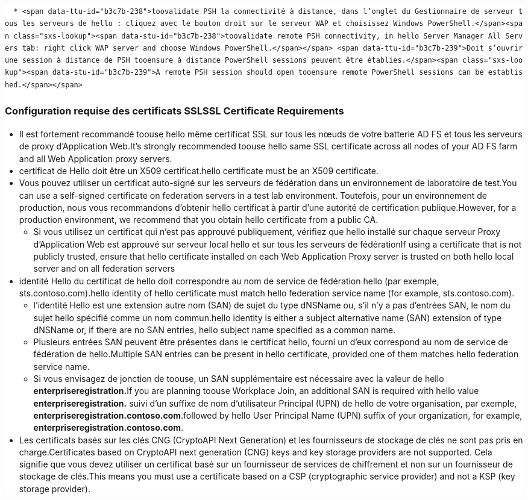       * <span data-ttu-id="b3c7b-238">toovalidate PSH la connectivité à distance, dans l’onglet du Gestionnaire de serveur tous les serveurs de hello : cliquez avec le bouton droit sur le serveur WAP et choisissez Windows PowerShell.</span><span class="sxs-lookup"><span data-stu-id="b3c7b-238">toovalidate remote PSH connectivity, in hello Server Manager All Servers tab: right click WAP server and choose Windows PowerShell.</span></span> <span data-ttu-id="b3c7b-239">Doit s’ouvrir une session à distance de PSH tooensure à distance PowerShell sessions peuvent être établies.</span><span class="sxs-lookup"><span data-stu-id="b3c7b-239">A remote PSH session should open tooensure remote PowerShell sessions can be established.</span></span>

### <a name="ssl-certificate-requirements"></a><span data-ttu-id="b3c7b-240">Configuration requise des certificats SSL</span><span class="sxs-lookup"><span data-stu-id="b3c7b-240">SSL Certificate Requirements</span></span>
* <span data-ttu-id="b3c7b-241">Il est fortement recommandé toouse hello même certificat SSL sur tous les nœuds de votre batterie AD FS et tous les serveurs de proxy d’Application Web.</span><span class="sxs-lookup"><span data-stu-id="b3c7b-241">It’s strongly recommended toouse hello same SSL certificate across all nodes of your AD FS farm and all Web Application proxy servers.</span></span>
* <span data-ttu-id="b3c7b-242">certificat de Hello doit être un X509 certificat.</span><span class="sxs-lookup"><span data-stu-id="b3c7b-242">hello certificate must be an X509 certificate.</span></span>
* <span data-ttu-id="b3c7b-243">Vous pouvez utiliser un certificat auto-signé sur les serveurs de fédération dans un environnement de laboratoire de test.</span><span class="sxs-lookup"><span data-stu-id="b3c7b-243">You can use a self-signed certificate on federation servers in a test lab environment.</span></span> <span data-ttu-id="b3c7b-244">Toutefois, pour un environnement de production, nous vous recommandons d’obtenir hello certificat à partir d’une autorité de certification publique.</span><span class="sxs-lookup"><span data-stu-id="b3c7b-244">However, for a production environment, we recommend that you obtain hello certificate from a public CA.</span></span>
  * <span data-ttu-id="b3c7b-245">Si vous utilisez un certificat qui n’est pas approuvé publiquement, vérifiez que hello installé sur chaque serveur Proxy d’Application Web est approuvé sur serveur local hello et sur tous les serveurs de fédération</span><span class="sxs-lookup"><span data-stu-id="b3c7b-245">If using a certificate that is not publicly trusted, ensure that hello certificate installed on each Web Application Proxy server is trusted on both hello local server and on all federation servers</span></span>
* <span data-ttu-id="b3c7b-246">identité Hello du certificat de hello doit correspondre au nom de service de fédération hello (par exemple, sts.contoso.com).</span><span class="sxs-lookup"><span data-stu-id="b3c7b-246">hello identity of hello certificate must match hello federation service name (for example, sts.contoso.com).</span></span>
  * <span data-ttu-id="b3c7b-247">l’identité Hello est une extension autre nom (SAN) de sujet du type dNSName ou, s’il n’y a pas d’entrées SAN, le nom du sujet hello spécifié comme un nom commun.</span><span class="sxs-lookup"><span data-stu-id="b3c7b-247">hello identity is either a subject alternative name (SAN) extension of type dNSName or, if there are no SAN entries, hello subject name specified as a common name.</span></span>  
  * <span data-ttu-id="b3c7b-248">Plusieurs entrées SAN peuvent être présentes dans le certificat hello, fourni un d’eux correspond au nom de service de fédération de hello.</span><span class="sxs-lookup"><span data-stu-id="b3c7b-248">Multiple SAN entries can be present in hello certificate, provided one of them matches hello federation service name.</span></span>
  * <span data-ttu-id="b3c7b-249">Si vous envisagez de jonction de toouse, un SAN supplémentaire est nécessaire avec la valeur de hello **enterpriseregistration.**</span><span class="sxs-lookup"><span data-stu-id="b3c7b-249">If you are planning toouse Workplace Join, an additional SAN is required with hello value **enterpriseregistration.**</span></span> <span data-ttu-id="b3c7b-250">suivi d’un suffixe de nom d’utilisateur Principal (UPN) de hello de votre organisation, par exemple, **enterpriseregistration.contoso.com**.</span><span class="sxs-lookup"><span data-stu-id="b3c7b-250">followed by hello User Principal Name (UPN) suffix of your organization, for example, **enterpriseregistration.contoso.com**.</span></span>
* <span data-ttu-id="b3c7b-251">Les certificats basés sur les clés CNG (CryptoAPI Next Generation) et les fournisseurs de stockage de clés ne sont pas pris en charge.</span><span class="sxs-lookup"><span data-stu-id="b3c7b-251">Certificates based on CryptoAPI next generation (CNG) keys and key storage providers are not supported.</span></span> <span data-ttu-id="b3c7b-252">Cela signifie que vous devez utiliser un certificat basé sur un fournisseur de services de chiffrement et non sur un fournisseur de stockage de clés.</span><span class="sxs-lookup"><span data-stu-id="b3c7b-252">This means you must use a certificate based on a CSP (cryptographic service provider) and not a KSP (key storage provider).</span></span>